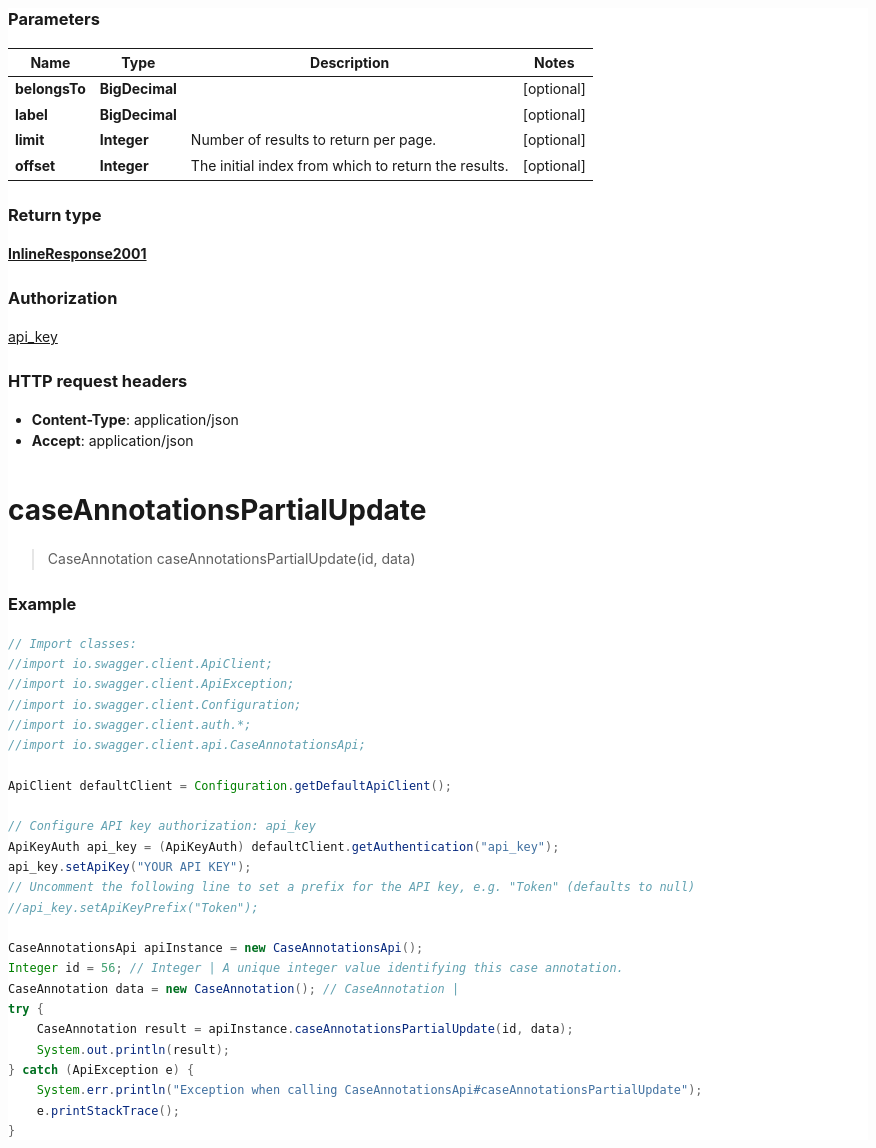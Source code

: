 ### Parameters

Name | Type | Description  | Notes
------------- | ------------- | ------------- | -------------
 **belongsTo** | **BigDecimal**|  | [optional]
 **label** | **BigDecimal**|  | [optional]
 **limit** | **Integer**| Number of results to return per page. | [optional]
 **offset** | **Integer**| The initial index from which to return the results. | [optional]

### Return type

[**InlineResponse2001**](InlineResponse2001.md)

### Authorization

[api_key](../README.md#api_key)

### HTTP request headers

 - **Content-Type**: application/json
 - **Accept**: application/json

<a name="caseAnnotationsPartialUpdate"></a>
# **caseAnnotationsPartialUpdate**
> CaseAnnotation caseAnnotationsPartialUpdate(id, data)





### Example
```java
// Import classes:
//import io.swagger.client.ApiClient;
//import io.swagger.client.ApiException;
//import io.swagger.client.Configuration;
//import io.swagger.client.auth.*;
//import io.swagger.client.api.CaseAnnotationsApi;

ApiClient defaultClient = Configuration.getDefaultApiClient();

// Configure API key authorization: api_key
ApiKeyAuth api_key = (ApiKeyAuth) defaultClient.getAuthentication("api_key");
api_key.setApiKey("YOUR API KEY");
// Uncomment the following line to set a prefix for the API key, e.g. "Token" (defaults to null)
//api_key.setApiKeyPrefix("Token");

CaseAnnotationsApi apiInstance = new CaseAnnotationsApi();
Integer id = 56; // Integer | A unique integer value identifying this case annotation.
CaseAnnotation data = new CaseAnnotation(); // CaseAnnotation | 
try {
    CaseAnnotation result = apiInstance.caseAnnotationsPartialUpdate(id, data);
    System.out.println(result);
} catch (ApiException e) {
    System.err.println("Exception when calling CaseAnnotationsApi#caseAnnotationsPartialUpdate");
    e.printStackTrace();
}
```
